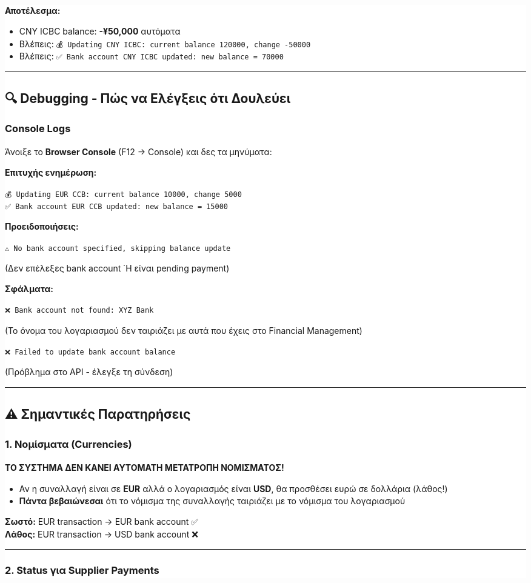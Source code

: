**Αποτέλεσμα:**
- CNY ICBC balance: **-¥50,000** αυτόματα
- Βλέπεις: `💰 Updating CNY ICBC: current balance 120000, change -50000`
- Βλέπεις: `✅ Bank account CNY ICBC updated: new balance = 70000`

---

## 🔍 Debugging - Πώς να Ελέγξεις ότι Δουλεύει

### Console Logs

Άνοιξε το **Browser Console** (F12 → Console) και δες τα μηνύματα:

**Επιτυχής ενημέρωση:**
```
💰 Updating EUR CCB: current balance 10000, change 5000
✅ Bank account EUR CCB updated: new balance = 15000
```

**Προειδοποιήσεις:**
```
⚠️ No bank account specified, skipping balance update
```
(Δεν επέλεξες bank account ΄Η είναι pending payment)

**Σφάλματα:**
```
❌ Bank account not found: XYZ Bank
```
(Το όνομα του λογαριασμού δεν ταιριάζει με αυτά που έχεις στο Financial Management)

```
❌ Failed to update bank account balance
```
(Πρόβλημα στο API - έλεγξε τη σύνδεση)

---

## ⚠️ Σημαντικές Παρατηρήσεις

### 1. Νομίσματα (Currencies)

**ΤΟ ΣΥΣΤΗΜΑ ΔΕΝ ΚΑΝΕΙ ΑΥΤΟΜΑΤΗ ΜΕΤΑΤΡΟΠΗ ΝΟΜΙΣΜΑΤΟΣ!**

- Αν η συναλλαγή είναι σε **EUR** αλλά ο λογαριασμός είναι **USD**, θα προσθέσει ευρώ σε δολλάρια (λάθος!)
- **Πάντα βεβαιώνεσαι** ότι το νόμισμα της συναλλαγής ταιριάζει με το νόμισμα του λογαριασμού

**Σωστό:** EUR transaction → EUR bank account ✅  
**Λάθος:** EUR transaction → USD bank account ❌

---

### 2. Status για Supplier Payments
